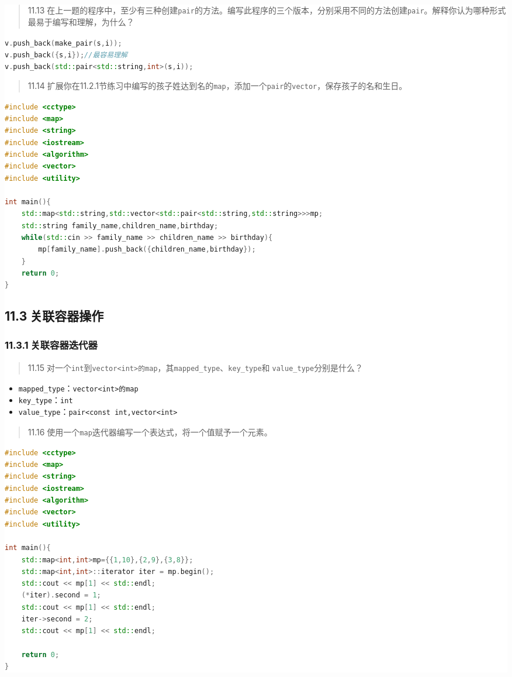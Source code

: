 

> 11.13 在上一题的程序中，至少有三种创建`pair`的方法。编写此程序的三个版本，分别采用不同的方法创建`pair`。解释你认为哪种形式最易于编写和理解，为什么？

```cpp
v.push_back(make_pair(s,i));
v.push_back({s,i});//最容易理解
v.push_back(std::pair<std::string,int>(s,i));
```



> 11.14 扩展你在11.2.1节练习中编写的孩子姓达到名的`map`，添加一个`pair`的`vector`，保存孩子的名和生日。

```cpp
#include <cctype>
#include <map>
#include <string>
#include <iostream>
#include <algorithm>
#include <vector>
#include <utility>

int main(){
	std::map<std::string,std::vector<std::pair<std::string,std::string>>>mp;
	std::string family_name,children_name,birthday;
	while(std::cin >> family_name >> children_name >> birthday){
		mp[family_name].push_back({children_name,birthday});
	}
	return 0;
}
```



## 11.3 关联容器操作

### 11.3.1 关联容器迭代器

> 11.15 对一个`int`到`vector<int>的map`，其`mapped_type`、`key_type`和 `value_type`分别是什么？

* `mapped_type`：`vector<int>的map`
* `key_type`：`int`
* `value_type`：`pair<const int,vector<int>`



> 11.16 使用一个`map`迭代器编写一个表达式，将一个值赋予一个元素。

```cpp
#include <cctype>
#include <map>
#include <string>
#include <iostream>
#include <algorithm>
#include <vector>
#include <utility>

int main(){
	std::map<int,int>mp={{1,10},{2,9},{3,8}};
	std::map<int,int>::iterator iter = mp.begin();
	std::cout << mp[1] << std::endl;
	(*iter).second = 1;
	std::cout << mp[1] << std::endl;
	iter->second = 2;
	std::cout << mp[1] << std::endl;

	return 0;
}
```
